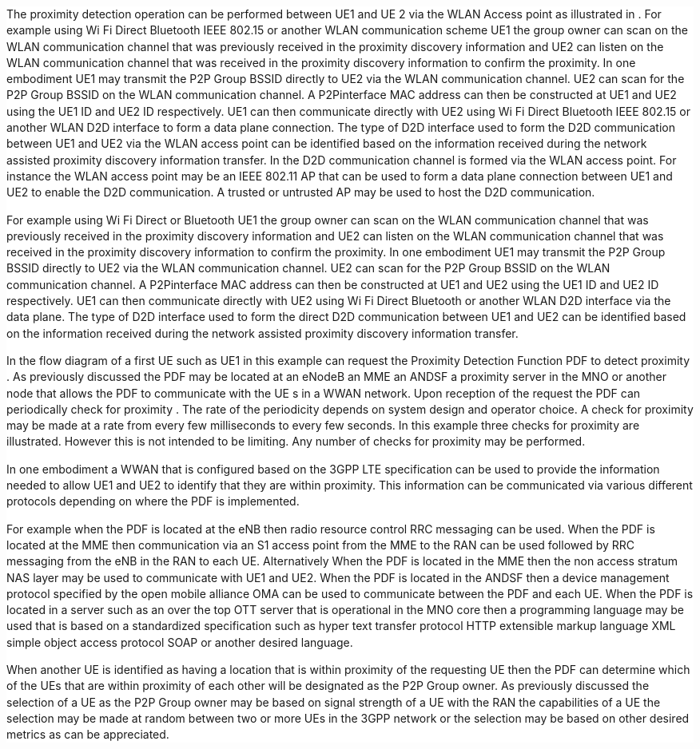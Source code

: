 The proximity detection operation can be performed between UE1 and UE 2 via the WLAN Access point as illustrated in . For example using Wi Fi Direct Bluetooth IEEE 802.15 or another WLAN communication scheme UE1 the group owner can scan on the WLAN communication channel that was previously received in the proximity discovery information and UE2 can listen on the WLAN communication channel that was received in the proximity discovery information to confirm the proximity. In one embodiment UE1 may transmit the P2P Group BSSID directly to UE2 via the WLAN communication channel. UE2 can scan for the P2P Group BSSID on the WLAN communication channel. A P2Pinterface MAC address can then be constructed at UE1 and UE2 using the UE1 ID and UE2 ID respectively. UE1 can then communicate directly with UE2 using Wi Fi Direct Bluetooth IEEE 802.15 or another WLAN D2D interface to form a data plane connection. The type of D2D interface used to form the D2D communication between UE1 and UE2 via the WLAN access point can be identified based on the information received during the network assisted proximity discovery information transfer. In the D2D communication channel is formed via the WLAN access point. For instance the WLAN access point may be an IEEE 802.11 AP that can be used to form a data plane connection between UE1 and UE2 to enable the D2D communication. A trusted or untrusted AP may be used to host the D2D communication.

For example using Wi Fi Direct or Bluetooth UE1 the group owner can scan on the WLAN communication channel that was previously received in the proximity discovery information and UE2 can listen on the WLAN communication channel that was received in the proximity discovery information to confirm the proximity. In one embodiment UE1 may transmit the P2P Group BSSID directly to UE2 via the WLAN communication channel. UE2 can scan for the P2P Group BSSID on the WLAN communication channel. A P2Pinterface MAC address can then be constructed at UE1 and UE2 using the UE1 ID and UE2 ID respectively. UE1 can then communicate directly with UE2 using Wi Fi Direct Bluetooth or another WLAN D2D interface via the data plane. The type of D2D interface used to form the direct D2D communication between UE1 and UE2 can be identified based on the information received during the network assisted proximity discovery information transfer.

In the flow diagram of a first UE such as UE1 in this example can request the Proximity Detection Function PDF to detect proximity . As previously discussed the PDF may be located at an eNodeB an MME an ANDSF a proximity server in the MNO or another node that allows the PDF to communicate with the UE s in a WWAN network. Upon reception of the request the PDF can periodically check for proximity . The rate of the periodicity depends on system design and operator choice. A check for proximity may be made at a rate from every few milliseconds to every few seconds. In this example three checks for proximity are illustrated. However this is not intended to be limiting. Any number of checks for proximity may be performed.

In one embodiment a WWAN that is configured based on the 3GPP LTE specification can be used to provide the information needed to allow UE1 and UE2 to identify that they are within proximity. This information can be communicated via various different protocols depending on where the PDF is implemented.

For example when the PDF is located at the eNB then radio resource control RRC messaging can be used. When the PDF is located at the MME then communication via an S1 access point from the MME to the RAN can be used followed by RRC messaging from the eNB in the RAN to each UE. Alternatively When the PDF is located in the MME then the non access stratum NAS layer may be used to communicate with UE1 and UE2. When the PDF is located in the ANDSF then a device management protocol specified by the open mobile alliance OMA can be used to communicate between the PDF and each UE. When the PDF is located in a server such as an over the top OTT server that is operational in the MNO core then a programming language may be used that is based on a standardized specification such as hyper text transfer protocol HTTP extensible markup language XML simple object access protocol SOAP or another desired language.

When another UE is identified as having a location that is within proximity of the requesting UE then the PDF can determine which of the UEs that are within proximity of each other will be designated as the P2P Group owner. As previously discussed the selection of a UE as the P2P Group owner may be based on signal strength of a UE with the RAN the capabilities of a UE the selection may be made at random between two or more UEs in the 3GPP network or the selection may be based on other desired metrics as can be appreciated.
